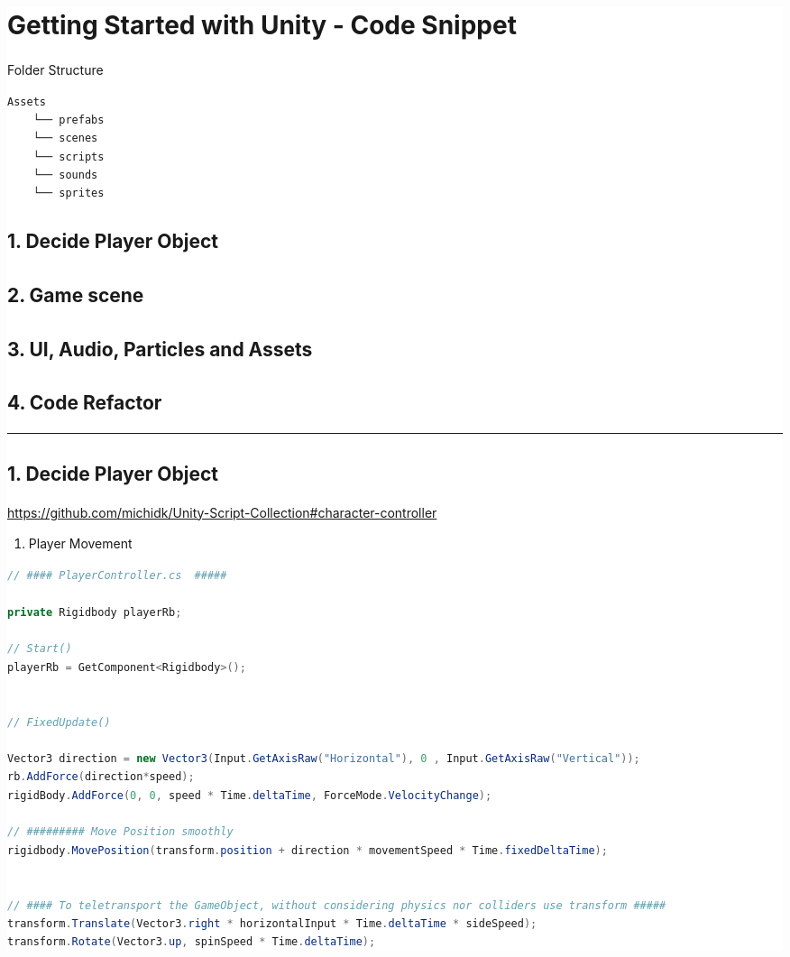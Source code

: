 # Getting Started with Unity - Code Snippet

Folder Structure
```
Assets
    └── prefabs
    └── scenes
    └── scripts
    └── sounds
    └── sprites
```

## 1. Decide Player Object
## 2. Game scene
## 3. UI, Audio, Particles and Assets
## 4. Code Refactor

---  


## 1. Decide Player Object

https://github.com/michidk/Unity-Script-Collection#character-controller

1. Player Movement


```C#
// #### PlayerController.cs  #####

private Rigidbody playerRb;

// Start()
playerRb = GetComponent<Rigidbody>();


// FixedUpdate()

Vector3 direction = new Vector3(Input.GetAxisRaw("Horizontal"), 0 , Input.GetAxisRaw("Vertical"));
rb.AddForce(direction*speed);
rigidBody.AddForce(0, 0, speed * Time.deltaTime, ForceMode.VelocityChange);

// ######### Move Position smoothly
rigidbody.MovePosition(transform.position + direction * movementSpeed * Time.fixedDeltaTime);


// #### To teletransport the GameObject, without considering physics nor colliders use transform #####
transform.Translate(Vector3.right * horizontalInput * Time.deltaTime * sideSpeed);
transform.Rotate(Vector3.up, spinSpeed * Time.deltaTime);
```
